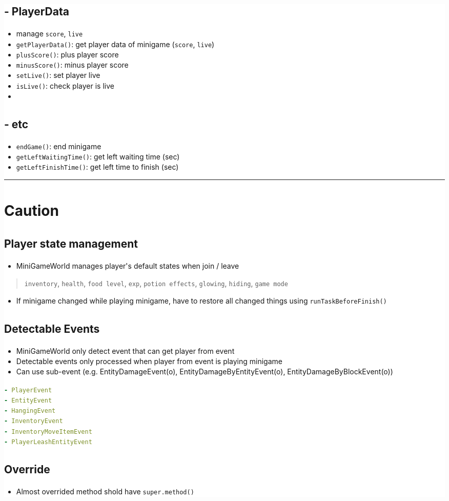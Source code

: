 
## - PlayerData
- manage `score`, `live`
- `getPlayerData()`: get player data of minigame (`score`, `live`)
- `plusScore()`: plus player score
- `minusScore()`: minus player score
- `setLive()`: set player live
- `isLive()`: check player is live
- 

## - etc
- `endGame()`: end minigame
- `getLeftWaitingTime()`: get left waiting time (sec)
- `getLeftFinishTime()`: get left time to finish (sec)


---

# Caution
## Player state management
- MiniGameWorld manages player's default states when join / leave
> `inventory`, `health`, `food level`, `exp`, `potion effects`, `glowing`, `hiding`, `game mode`  
- If minigame changed while playing minigame, have to restore all changed things using `runTaskBeforeFinish()`

## Detectable Events
- MiniGameWorld only detect event that can get player from event
- Detectable events only processed when player from event is playing minigame
- Can use sub-event (e.g. EntityDamageEvent(o), EntityDamageByEntityEvent(o), EntityDamageByBlockEvent(o))
```yaml
- PlayerEvent
- EntityEvent
- HangingEvent
- InventoryEvent
- InventoryMoveItemEvent
- PlayerLeashEntityEvent
```

## Override
- Almost overrided method shold have `super.method()`
